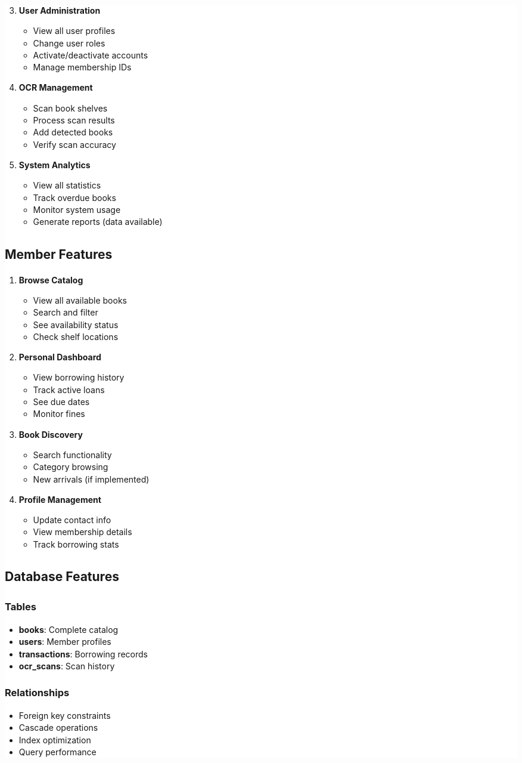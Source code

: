 3. **User Administration**
   - View all user profiles
   - Change user roles
   - Activate/deactivate accounts
   - Manage membership IDs

4. **OCR Management**
   - Scan book shelves
   - Process scan results
   - Add detected books
   - Verify scan accuracy

5. **System Analytics**
   - View all statistics
   - Track overdue books
   - Monitor system usage
   - Generate reports (data available)

## Member Features

1. **Browse Catalog**
   - View all available books
   - Search and filter
   - See availability status
   - Check shelf locations

2. **Personal Dashboard**
   - View borrowing history
   - Track active loans
   - See due dates
   - Monitor fines

3. **Book Discovery**
   - Search functionality
   - Category browsing
   - New arrivals (if implemented)

4. **Profile Management**
   - Update contact info
   - View membership details
   - Track borrowing stats

## Database Features

### Tables
- **books**: Complete catalog
- **users**: Member profiles
- **transactions**: Borrowing records
- **ocr_scans**: Scan history

### Relationships
- Foreign key constraints
- Cascade operations
- Index optimization
- Query performance
